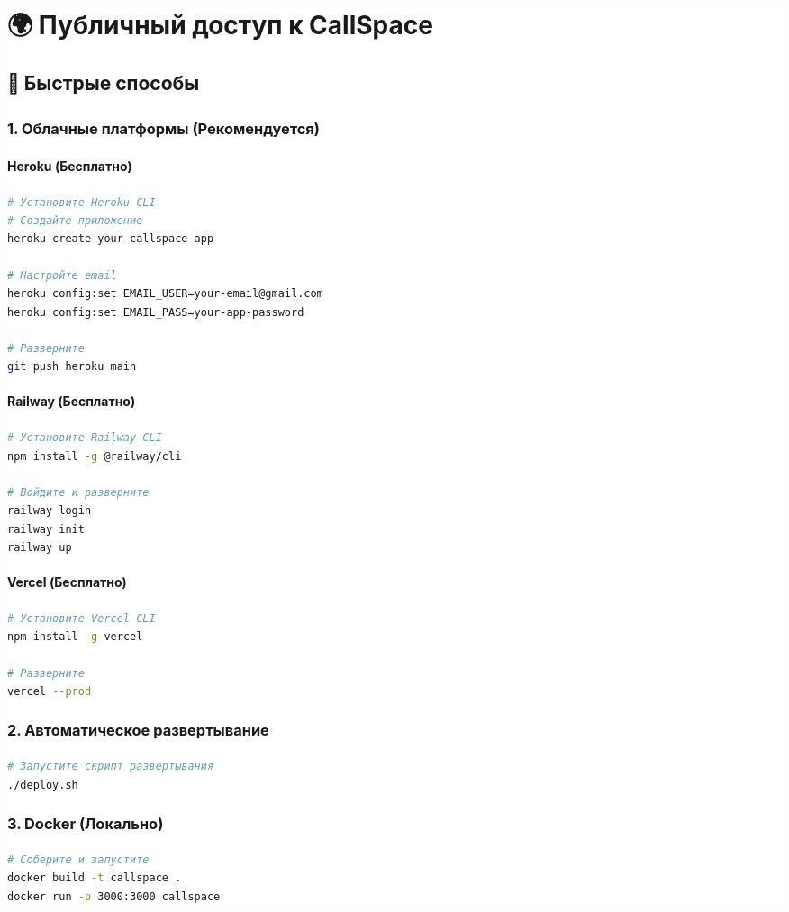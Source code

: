 # 🌍 Публичный доступ к CallSpace

## 🚀 Быстрые способы

### 1. Облачные платформы (Рекомендуется)

#### Heroku (Бесплатно)
```bash
# Установите Heroku CLI
# Создайте приложение
heroku create your-callspace-app

# Настройте email
heroku config:set EMAIL_USER=your-email@gmail.com
heroku config:set EMAIL_PASS=your-app-password

# Разверните
git push heroku main
```

#### Railway (Бесплатно)
```bash
# Установите Railway CLI
npm install -g @railway/cli

# Войдите и разверните
railway login
railway init
railway up
```

#### Vercel (Бесплатно)
```bash
# Установите Vercel CLI
npm install -g vercel

# Разверните
vercel --prod
```

### 2. Автоматическое развертывание
```bash
# Запустите скрипт развертывания
./deploy.sh
```

### 3. Docker (Локально)
```bash
# Соберите и запустите
docker build -t callspace .
docker run -p 3000:3000 callspace
```
